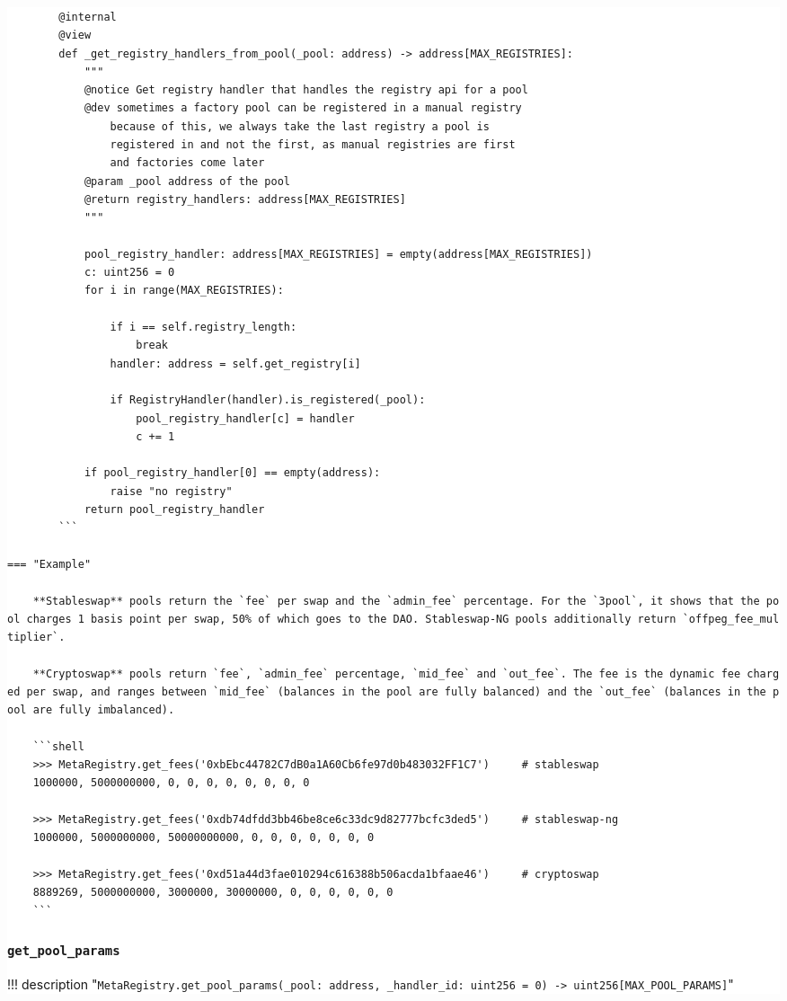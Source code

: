 
            @internal
            @view
            def _get_registry_handlers_from_pool(_pool: address) -> address[MAX_REGISTRIES]:
                """
                @notice Get registry handler that handles the registry api for a pool
                @dev sometimes a factory pool can be registered in a manual registry
                    because of this, we always take the last registry a pool is
                    registered in and not the first, as manual registries are first
                    and factories come later
                @param _pool address of the pool
                @return registry_handlers: address[MAX_REGISTRIES]
                """

                pool_registry_handler: address[MAX_REGISTRIES] = empty(address[MAX_REGISTRIES])
                c: uint256 = 0
                for i in range(MAX_REGISTRIES):

                    if i == self.registry_length:
                        break
                    handler: address = self.get_registry[i]

                    if RegistryHandler(handler).is_registered(_pool):
                        pool_registry_handler[c] = handler
                        c += 1

                if pool_registry_handler[0] == empty(address):
                    raise "no registry"
                return pool_registry_handler
            ```

    === "Example"

        **Stableswap** pools return the `fee` per swap and the `admin_fee` percentage. For the `3pool`, it shows that the pool charges 1 basis point per swap, 50% of which goes to the DAO. Stableswap-NG pools additionally return `offpeg_fee_multiplier`.

        **Cryptoswap** pools return `fee`, `admin_fee` percentage, `mid_fee` and `out_fee`. The fee is the dynamic fee charged per swap, and ranges between `mid_fee` (balances in the pool are fully balanced) and the `out_fee` (balances in the pool are fully imbalanced).

        ```shell
        >>> MetaRegistry.get_fees('0xbEbc44782C7dB0a1A60Cb6fe97d0b483032FF1C7')     # stableswap
        1000000, 5000000000, 0, 0, 0, 0, 0, 0, 0, 0

        >>> MetaRegistry.get_fees('0xdb74dfdd3bb46be8ce6c33dc9d82777bcfc3ded5')     # stableswap-ng
        1000000, 5000000000, 50000000000, 0, 0, 0, 0, 0, 0, 0

        >>> MetaRegistry.get_fees('0xd51a44d3fae010294c616388b506acda1bfaae46')     # cryptoswap
        8889269, 5000000000, 3000000, 30000000, 0, 0, 0, 0, 0, 0
        ```


### `get_pool_params`
!!! description "`MetaRegistry.get_pool_params(_pool: address, _handler_id: uint256 = 0) -> uint256[MAX_POOL_PARAMS]`"
